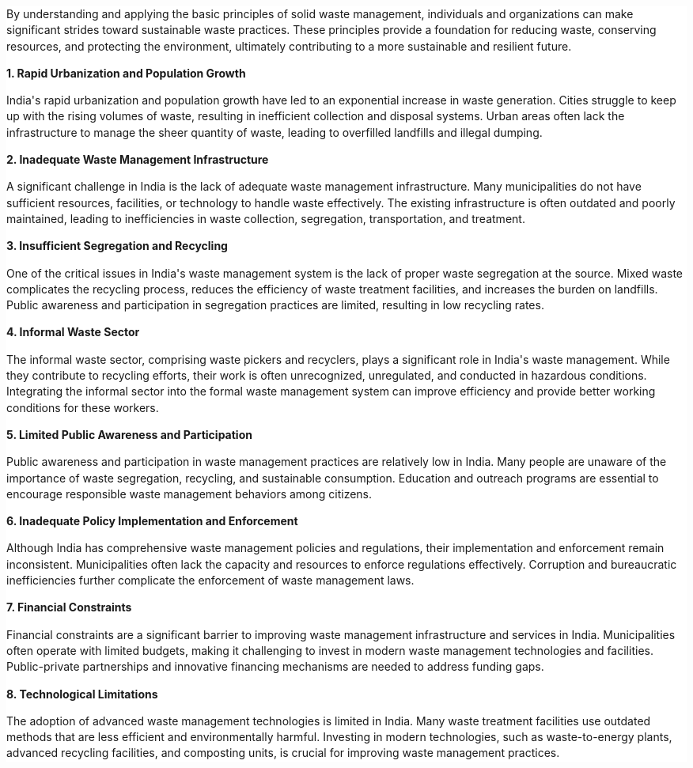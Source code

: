 By understanding and applying the basic principles of solid waste management, individuals and organizations can make significant strides toward sustainable waste practices. These principles provide a foundation for reducing waste, conserving resources, and protecting the environment, ultimately contributing to a more sustainable and resilient future.

**1. Rapid Urbanization and Population Growth**

India's rapid urbanization and population growth have led to an exponential increase in waste generation. Cities struggle to keep up with the rising volumes of waste, resulting in inefficient collection and disposal systems. Urban areas often lack the infrastructure to manage the sheer quantity of waste, leading to overfilled landfills and illegal dumping.

**2. Inadequate Waste Management Infrastructure**

A significant challenge in India is the lack of adequate waste management infrastructure. Many municipalities do not have sufficient resources, facilities, or technology to handle waste effectively. The existing infrastructure is often outdated and poorly maintained, leading to inefficiencies in waste collection, segregation, transportation, and treatment.

**3. Insufficient Segregation and Recycling**

One of the critical issues in India's waste management system is the lack of proper waste segregation at the source. Mixed waste complicates the recycling process, reduces the efficiency of waste treatment facilities, and increases the burden on landfills. Public awareness and participation in segregation practices are limited, resulting in low recycling rates.

**4. Informal Waste Sector**

The informal waste sector, comprising waste pickers and recyclers, plays a significant role in India's waste management. While they contribute to recycling efforts, their work is often unrecognized, unregulated, and conducted in hazardous conditions. Integrating the informal sector into the formal waste management system can improve efficiency and provide better working conditions for these workers.

**5. Limited Public Awareness and Participation**

Public awareness and participation in waste management practices are relatively low in India. Many people are unaware of the importance of waste segregation, recycling, and sustainable consumption. Education and outreach programs are essential to encourage responsible waste management behaviors among citizens.

**6. Inadequate Policy Implementation and Enforcement**

Although India has comprehensive waste management policies and regulations, their implementation and enforcement remain inconsistent. Municipalities often lack the capacity and resources to enforce regulations effectively. Corruption and bureaucratic inefficiencies further complicate the enforcement of waste management laws.

**7. Financial Constraints**

Financial constraints are a significant barrier to improving waste management infrastructure and services in India. Municipalities often operate with limited budgets, making it challenging to invest in modern waste management technologies and facilities. Public-private partnerships and innovative financing mechanisms are needed to address funding gaps.

**8. Technological Limitations**

The adoption of advanced waste management technologies is limited in India. Many waste treatment facilities use outdated methods that are less efficient and environmentally harmful. Investing in modern technologies, such as waste-to-energy plants, advanced recycling facilities, and composting units, is crucial for improving waste management practices.
